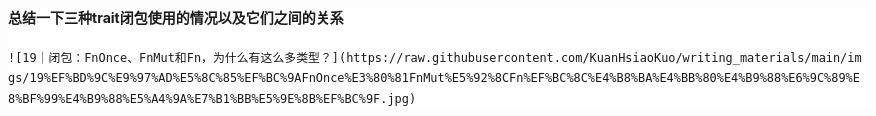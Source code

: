 #### 总结一下三种trait闭包使用的情况以及它们之间的关系

~~~admonish info title="总结一下三种闭包使用的情况以及它们之间的关系" collapsible=true
![19｜闭包：FnOnce、FnMut和Fn，为什么有这么多类型？](https://raw.githubusercontent.com/KuanHsiaoKuo/writing_materials/main/imgs/19%EF%BD%9C%E9%97%AD%E5%8C%85%EF%BC%9AFnOnce%E3%80%81FnMut%E5%92%8CFn%EF%BC%8C%E4%B8%BA%E4%BB%80%E4%B9%88%E6%9C%89%E8%BF%99%E4%B9%88%E5%A4%9A%E7%B1%BB%E5%9E%8B%EF%BC%9F.jpg)
~~~

